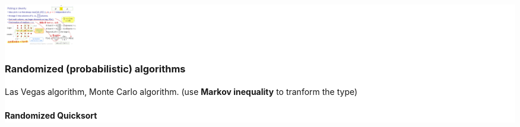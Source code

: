 <img src="./assets/L02_1 convex hull median prob algs 2022-9.jpg" alt="L02_1 convex hull median prob algs 2022-9" style="zoom:12%;" />

### Randomized (probabilistic) algorithms

Las Vegas algorithm, Monte Carlo algorithm. (use **Markov inequality** to tranform the type)

#### Randomized Quicksort
